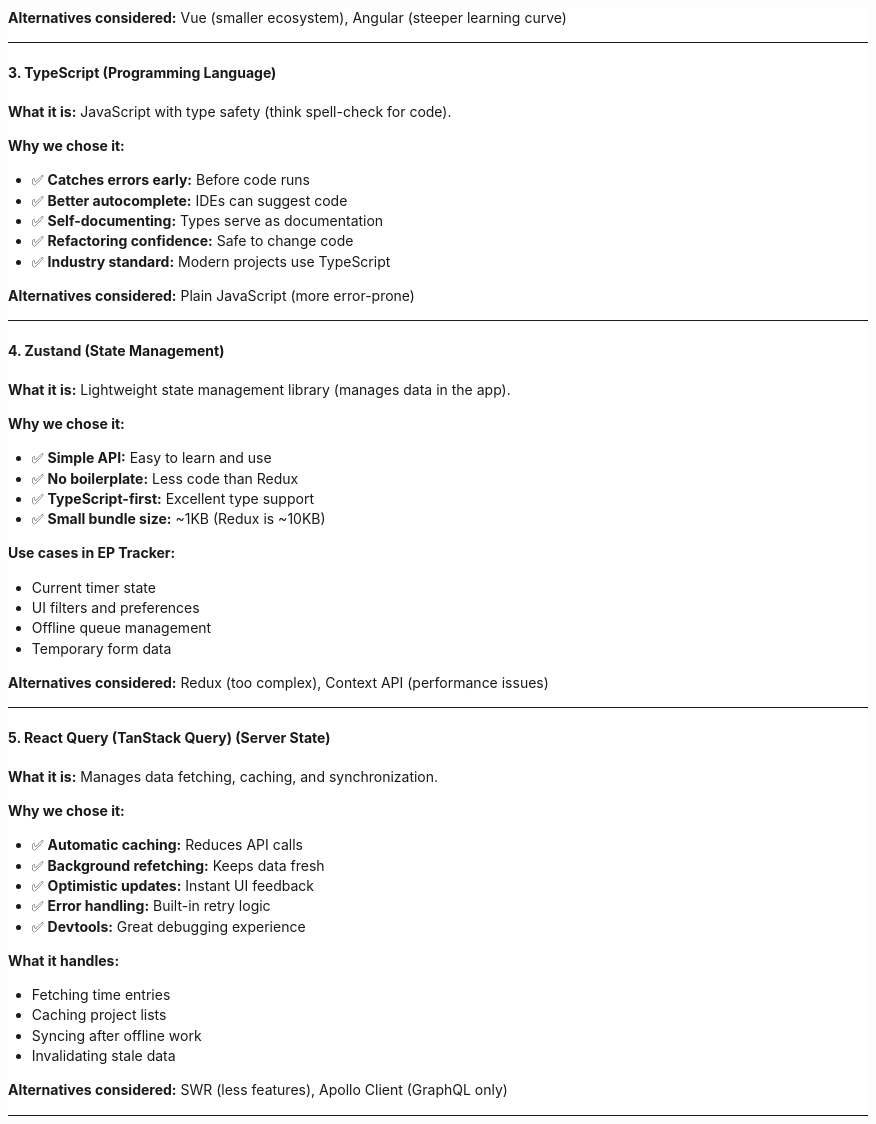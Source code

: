 **Alternatives considered:** Vue (smaller ecosystem), Angular (steeper learning curve)

---

#### 3. **TypeScript** (Programming Language)
**What it is:** JavaScript with type safety (think spell-check for code).

**Why we chose it:**
- ✅ **Catches errors early:** Before code runs
- ✅ **Better autocomplete:** IDEs can suggest code
- ✅ **Self-documenting:** Types serve as documentation
- ✅ **Refactoring confidence:** Safe to change code
- ✅ **Industry standard:** Modern projects use TypeScript

**Alternatives considered:** Plain JavaScript (more error-prone)

---

#### 4. **Zustand** (State Management)
**What it is:** Lightweight state management library (manages data in the app).

**Why we chose it:**
- ✅ **Simple API:** Easy to learn and use
- ✅ **No boilerplate:** Less code than Redux
- ✅ **TypeScript-first:** Excellent type support
- ✅ **Small bundle size:** ~1KB (Redux is ~10KB)

**Use cases in EP Tracker:**
- Current timer state
- UI filters and preferences
- Offline queue management
- Temporary form data

**Alternatives considered:** Redux (too complex), Context API (performance issues)

---

#### 5. **React Query (TanStack Query)** (Server State)
**What it is:** Manages data fetching, caching, and synchronization.

**Why we chose it:**
- ✅ **Automatic caching:** Reduces API calls
- ✅ **Background refetching:** Keeps data fresh
- ✅ **Optimistic updates:** Instant UI feedback
- ✅ **Error handling:** Built-in retry logic
- ✅ **Devtools:** Great debugging experience

**What it handles:**
- Fetching time entries
- Caching project lists
- Syncing after offline work
- Invalidating stale data

**Alternatives considered:** SWR (less features), Apollo Client (GraphQL only)

---
